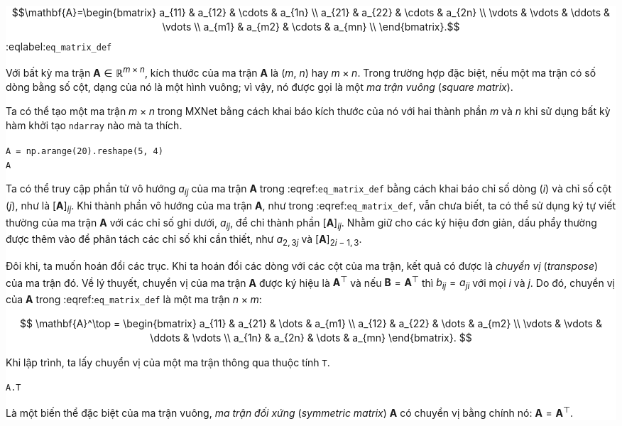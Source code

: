 $$\mathbf{A}=\begin{bmatrix} a_{11} & a_{12} & \cdots & a_{1n} \\ a_{21} & a_{22} & \cdots & a_{2n} \\ \vdots & \vdots & \ddots & \vdots \\ a_{m1} & a_{m2} & \cdots & a_{mn} \\ \end{bmatrix}.$$
:eqlabel:`eq_matrix_def`




Với bất kỳ ma trận $\mathbf{A} \in \mathbb{R}^{m \times n}$, kích thước của ma trận $\mathbf{A}$ là ($m$, $n$) hay $m \times n$.
Trong trường hợp đặc biệt, nếu một ma trận có số dòng bằng số cột, dạng của nó là một hình vuông; vì vậy, nó được gọi là một *ma trận vuông* (*square matrix*).



Ta có thể tạo một ma trận $m \times n$ trong MXNet bằng cách khai báo kích thước của nó với hai thành phần $m$ và $n$ khi sử dụng bất kỳ hàm khởi tạo `ndarray` nào mà ta thích.

```{.python .input  n=6}
A = np.arange(20).reshape(5, 4)
A
```



Ta có thể truy cập phần tử vô hướng $a_{ij}$ của ma trận $\mathbf{A}$ trong :eqref:`eq_matrix_def` bằng cách khai báo chỉ số dòng ($i$) và chỉ số cột ($j$), như là $[\mathbf{A}]_{ij}$.
Khi thành phần vô hướng của ma trận $\mathbf{A}$, như trong :eqref:`eq_matrix_def`, vẫn chưa biết, ta có thể sử dụng ký tự viết thường của ma trận $\mathbf{A}$ với các chỉ số ghi dưới, $a_{ij}$, để chỉ thành phần $[\mathbf{A}]_{ij}$.
Nhằm giữ cho các ký hiệu đơn giản, dấu phẩy thường được thêm vào để phân tách các chỉ số khi cần thiết, như $a_{2, 3j}$ và $[\mathbf{A}]_{2i-1, 3}$.



Đôi khi, ta muốn hoán đổi các trục.
Khi ta hoán đổi các dòng với các cột của ma trận, kết quả có được là *chuyển vị* (*transpose*) của ma trận đó.
Về lý thuyết, chuyển vị của ma trận $\mathbf{A}$ được ký hiệu là $\mathbf{A}^\top$ và nếu $\mathbf{B} = \mathbf{A}^\top$ thì $b_{ij} = a_{ji}$ với mọi $i$ và $j$.
Do đó, chuyển vị của $\mathbf{A}$ trong :eqref:`eq_matrix_def` là một ma trận $n \times m$:

$$
\mathbf{A}^\top =
\begin{bmatrix}
    a_{11} & a_{21} & \dots  & a_{m1} \\
    a_{12} & a_{22} & \dots  & a_{m2} \\
    \vdots & \vdots & \ddots  & \vdots \\
    a_{1n} & a_{2n} & \dots  & a_{mn}
\end{bmatrix}.
$$



Khi lập trình, ta lấy chuyển vị của một ma trận thông qua thuộc tính `T`.

```{.python .input  n=7}
A.T
```



Là một biến thể đặc biệt của ma trận vuông, *ma trận đối xứng* (*symmetric matrix*) $\mathbf{A}$ có chuyển vị bằng chính nó: $\mathbf{A} = \mathbf{A}^\top$.
